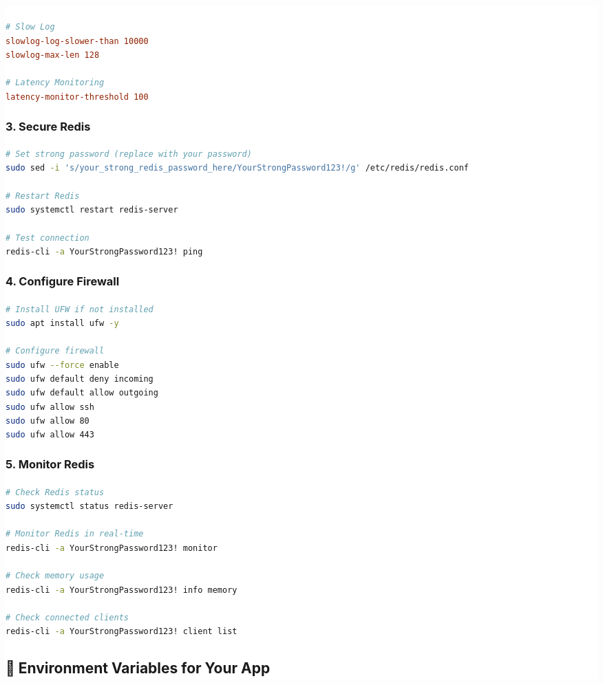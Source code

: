 ```conf

# Slow Log
slowlog-log-slower-than 10000
slowlog-max-len 128

# Latency Monitoring
latency-monitor-threshold 100
```

### 3. Secure Redis
```bash
# Set strong password (replace with your password)
sudo sed -i 's/your_strong_redis_password_here/YourStrongPassword123!/g' /etc/redis/redis.conf

# Restart Redis
sudo systemctl restart redis-server

# Test connection
redis-cli -a YourStrongPassword123! ping
```

### 4. Configure Firewall
```bash
# Install UFW if not installed
sudo apt install ufw -y

# Configure firewall
sudo ufw --force enable
sudo ufw default deny incoming
sudo ufw default allow outgoing
sudo ufw allow ssh
sudo ufw allow 80
sudo ufw allow 443
```

### 5. Monitor Redis
```bash
# Check Redis status
sudo systemctl status redis-server

# Monitor Redis in real-time
redis-cli -a YourStrongPassword123! monitor

# Check memory usage
redis-cli -a YourStrongPassword123! info memory

# Check connected clients
redis-cli -a YourStrongPassword123! client list
```

## 🔧 Environment Variables for Your App
